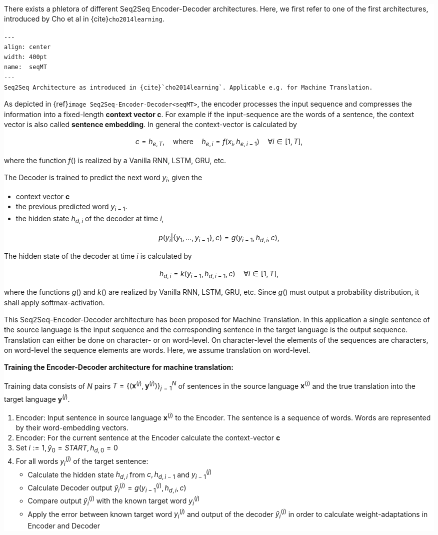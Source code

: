 There exists a phletora of different Seq2Seq Encoder-Decoder architectures. Here, we first refer to one of the first architectures, introduced by Cho et al in {cite}`cho2014learning`.   


```{figure} https://maucher.home.hdm-stuttgart.de/Pics/manyToManyAutoencoderV2.png
---
align: center
width: 400pt
name:  seqMT
---
Seq2Seq Architecture as introduced in {cite}`cho2014learning`. Applicable e.g. for Machine Translation.

```


As depicted in {ref}`image Seq2Seq-Encoder-Decoder<seqMT>`, the encoder processes the input sequence and compresses the information into a fixed-length **context vector c**. For example if the input-sequence are the words of a sentence, the context vector is also called **sentence embedding**. In general the context-vector is calculated by
	
$$
c=h_{e,T}, \quad \mbox{where} \quad h_{e,i} = f(x_i,h_{e,i-1}) \quad  \forall i \in [1,T],
$$

where the function $f()$ is realized by a Vanilla RNN, LSTM, GRU, etc.

The Decoder is trained to predict the next word $y_i$, given the 

* context vector $\textbf{c}$ 
* the previous predicted word $y_{i-1}$.
* the hidden state $h_{d,i}$ of the decoder at time $i$, 

$$
p(y_i|\lbrace y_1,\ldots,y_{i-1}\rbrace,c) = g(y_{i-1},h_{d,i},c),
$$

The hidden state of the decoder at time $i$ is calculated by

$$
h_{d,i} = k(y_{i-1},h_{d,i-1},c) \quad  \forall i \in [1,T],
$$

where the functions $g()$ and $k()$ are realized by Vanilla RNN, LSTM, GRU, etc. Since $g()$ must output a probability distribution, it shall apply softmax-activation. 

This Seq2Seq-Encoder-Decoder architecture has been proposed for Machine Translation. In this application a single sentence of the source language is the input sequence and the corresponding sentence in the target language is the output sequence. Translation can either be done on character- or on word-level. On character-level the elements of the sequences are characters, on word-level the sequence elements are words. Here, we assume translation on word-level. 

**Training the Encoder-Decoder architecture for machine translation:**

Training data consists of $N$ pairs $T=\lbrace(\mathbf{x}^{(j)}, \mathbf{y}^{(j)}) \rbrace_{j=1}^N$ of sentences in the source language $\mathbf{x}^{(j)}$ and the true translation into the target language $\mathbf{y}^{(j)}$. 

1. Encoder: Input sentence in source language $\mathbf{x}^{(j)}$ to the Encoder. The sentence is a sequence of words. Words are represented by their word-embedding vectors.
2. Encoder: For the current sentence at the Encoder calculate the context-vector $\mathbf{c}$
3. Set $i:=1, \hat{y}_0=START, h_{d,0}=0$
3. For all words ${y}_i^{(j)}$ of the target sentence: 
	- Calculate the hidden state $h_{d,i}$ from $c,h_{d,i-1}$ and $y_{i-1}^{(j)}$
	- Calculate Decoder output $\hat{y}_{i}^{(j)}=g(y_{i-1}^{(j)},h_{d,i},c)$
	- Compare output $\hat{y}_{i}^{(j)}$ with the known target word $y_{i}^{(j)}$
	- Apply the error between known target word $y_{i}^{(j)}$ and output of the decoder $\hat{y}_{i}^{(j)}$ in order to calculate weight-adaptations in Encoder and Decoder 
	

[^fa1]: An overview for other scoring functions is provided [here](https://lilianweng.github.io/lil-log/2018/06/24/attention-attention.html).
[^fa2]: The reason for this is that the Decoder caluclates its output (e.g. the translated sentence) iteratievely. In iteration $i$ the $i.th$ output of the current sequence (e.g. the i.th translated word) is estimated. The already estimated tokens at positions $1,2,\ldots, i-1$ are applied as inputs to the Decoder stack in iteration $i$, i.e. future tokens at positions $i+1, \ldots$ are not known at this time.
[^fa4]: [GLUE Benchmark for NLP tasks](https://gluebenchmark.com)